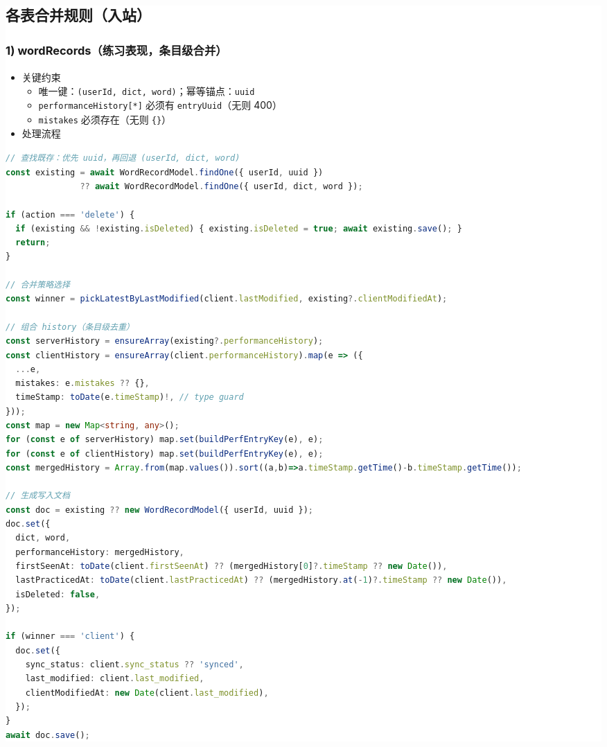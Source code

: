 
## 各表合并规则（入站）

### 1) wordRecords（练习表现，条目级合并）
- 关键约束
  - 唯一键：`(userId, dict, word)`；幂等锚点：`uuid`
  - `performanceHistory[*]` 必须有 `entryUuid`（无则 400）
  - `mistakes` 必须存在（无则 `{}`）
- 处理流程
```ts
// 查找既存：优先 uuid，再回退 (userId, dict, word)
const existing = await WordRecordModel.findOne({ userId, uuid }) 
               ?? await WordRecordModel.findOne({ userId, dict, word });

if (action === 'delete') {
  if (existing && !existing.isDeleted) { existing.isDeleted = true; await existing.save(); }
  return;
}

// 合并策略选择
const winner = pickLatestByLastModified(client.lastModified, existing?.clientModifiedAt);

// 组合 history（条目级去重）
const serverHistory = ensureArray(existing?.performanceHistory);
const clientHistory = ensureArray(client.performanceHistory).map(e => ({
  ...e,
  mistakes: e.mistakes ?? {},
  timeStamp: toDate(e.timeStamp)!, // type guard
}));
const map = new Map<string, any>();
for (const e of serverHistory) map.set(buildPerfEntryKey(e), e);
for (const e of clientHistory) map.set(buildPerfEntryKey(e), e);
const mergedHistory = Array.from(map.values()).sort((a,b)=>a.timeStamp.getTime()-b.timeStamp.getTime());

// 生成写入文档
const doc = existing ?? new WordRecordModel({ userId, uuid });
doc.set({
  dict, word,
  performanceHistory: mergedHistory,
  firstSeenAt: toDate(client.firstSeenAt) ?? (mergedHistory[0]?.timeStamp ?? new Date()),
  lastPracticedAt: toDate(client.lastPracticedAt) ?? (mergedHistory.at(-1)?.timeStamp ?? new Date()),
  isDeleted: false,
});

if (winner === 'client') {
  doc.set({
    sync_status: client.sync_status ?? 'synced',
    last_modified: client.last_modified,
    clientModifiedAt: new Date(client.last_modified),
  });
}
await doc.save();
```
